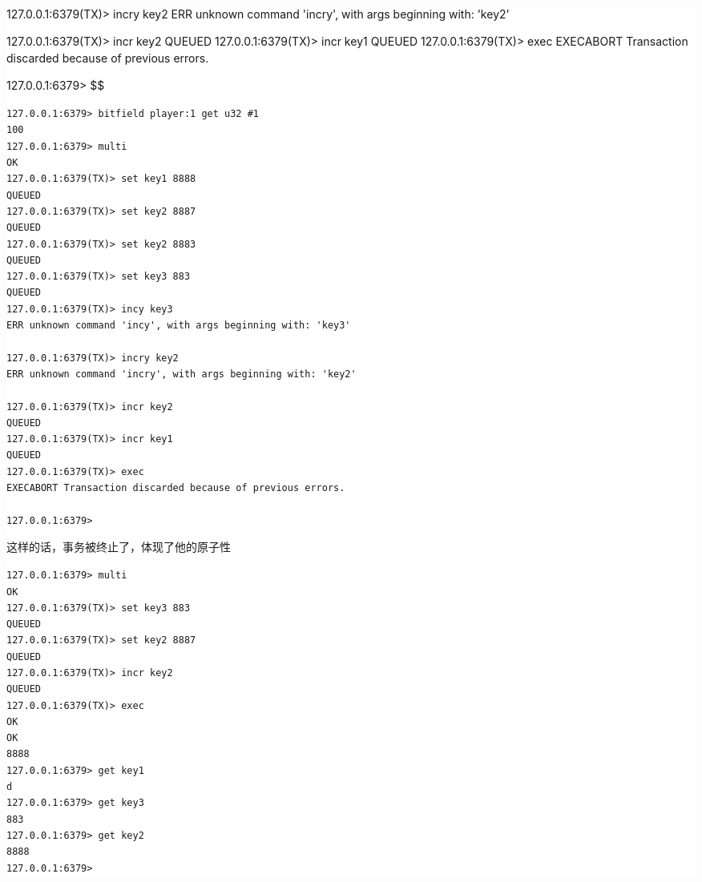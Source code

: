 127.0.0.1:6379(TX)> incry key2
ERR unknown command 'incry', with args beginning with: 'key2'

127.0.0.1:6379(TX)> incr key2
QUEUED
127.0.0.1:6379(TX)> incr key1
QUEUED
127.0.0.1:6379(TX)> exec
EXECABORT Transaction discarded because of previous errors.

127.0.0.1:6379>
$$

```
127.0.0.1:6379> bitfield player:1 get u32 #1
100
127.0.0.1:6379> multi
OK
127.0.0.1:6379(TX)> set key1 8888
QUEUED
127.0.0.1:6379(TX)> set key2 8887
QUEUED
127.0.0.1:6379(TX)> set key2 8883
QUEUED
127.0.0.1:6379(TX)> set key3 883
QUEUED
127.0.0.1:6379(TX)> incy key3
ERR unknown command 'incy', with args beginning with: 'key3'

127.0.0.1:6379(TX)> incry key2
ERR unknown command 'incry', with args beginning with: 'key2'

127.0.0.1:6379(TX)> incr key2
QUEUED
127.0.0.1:6379(TX)> incr key1
QUEUED
127.0.0.1:6379(TX)> exec
EXECABORT Transaction discarded because of previous errors.

127.0.0.1:6379>
```

这样的话，事务被终止了，体现了他的原子性

```
127.0.0.1:6379> multi
OK
127.0.0.1:6379(TX)> set key3 883
QUEUED
127.0.0.1:6379(TX)> set key2 8887
QUEUED
127.0.0.1:6379(TX)> incr key2
QUEUED
127.0.0.1:6379(TX)> exec
OK
OK
8888
127.0.0.1:6379> get key1
d
127.0.0.1:6379> get key3
883
127.0.0.1:6379> get key2
8888
127.0.0.1:6379>
```

